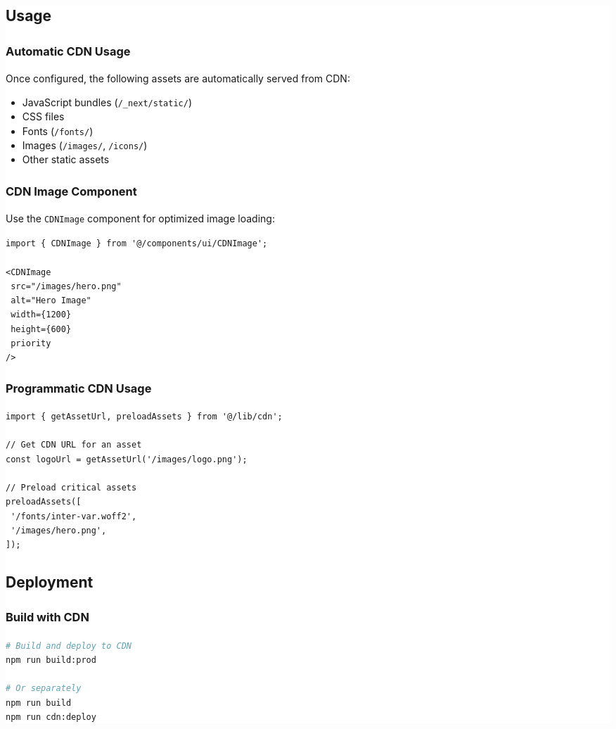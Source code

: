 ## Usage

### Automatic CDN Usage

Once configured, the following assets are automatically served from CDN:
- JavaScript bundles (`/_next/static/`)
- CSS files
- Fonts (`/fonts/`)
- Images (`/images/`, `/icons/`)
- Other static assets

### CDN Image Component

Use the `CDNImage` component for optimized image loading:

```tsx
import { CDNImage } from '@/components/ui/CDNImage';

<CDNImage
 src="/images/hero.png"
 alt="Hero Image"
 width={1200}
 height={600}
 priority
/>
```

### Programmatic CDN Usage

```tsx
import { getAssetUrl, preloadAssets } from '@/lib/cdn';

// Get CDN URL for an asset
const logoUrl = getAssetUrl('/images/logo.png');

// Preload critical assets
preloadAssets([
 '/fonts/inter-var.woff2',
 '/images/hero.png',
]);
```

## Deployment

### Build with CDN

```bash
# Build and deploy to CDN
npm run build:prod

# Or separately
npm run build
npm run cdn:deploy
```
